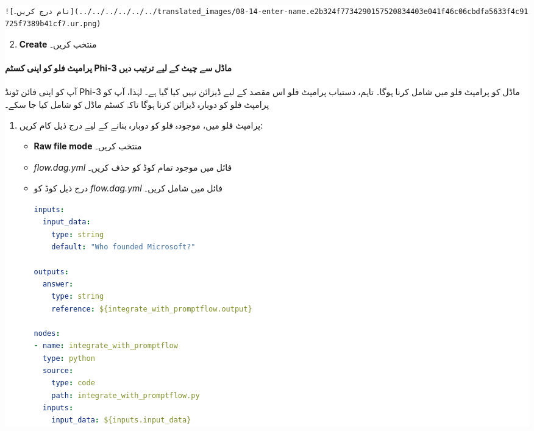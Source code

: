     ![نام درج کریں۔](../../../../../../translated_images/08-14-enter-name.e2b324f7734290157520834403e041f46c06cbdfa5633f4c91725f7389b41cf7.ur.png)

2. **Create** منتخب کریں۔

#### پرامپٹ فلو کو اپنی کسٹم Phi-3 ماڈل سے چیٹ کے لیے ترتیب دیں

آپ کو اپنی فائن ٹونڈ Phi-3 ماڈل کو پرامپٹ فلو میں شامل کرنا ہوگا۔ تاہم، دستیاب پرامپٹ فلو اس مقصد کے لیے ڈیزائن نہیں کیا گیا ہے۔ لہٰذا، آپ کو پرامپٹ فلو کو دوبارہ ڈیزائن کرنا ہوگا تاکہ کسٹم ماڈل کو شامل کیا جا سکے۔

1. پرامپٹ فلو میں، موجودہ فلو کو دوبارہ بنانے کے لیے درج ذیل کام کریں:

    - **Raw file mode** منتخب کریں۔
    - *flow.dag.yml* فائل میں موجود تمام کوڈ کو حذف کریں۔
    - درج ذیل کوڈ کو *flow.dag.yml* فائل میں شامل کریں۔

        ```yml
        inputs:
          input_data:
            type: string
            default: "Who founded Microsoft?"

        outputs:
          answer:
            type: string
            reference: ${integrate_with_promptflow.output}

        nodes:
        - name: integrate_with_promptflow
          type: python
          source:
            type: code
            path: integrate_with_promptflow.py
          inputs:
            input_data: ${inputs.input_data}
        ```
